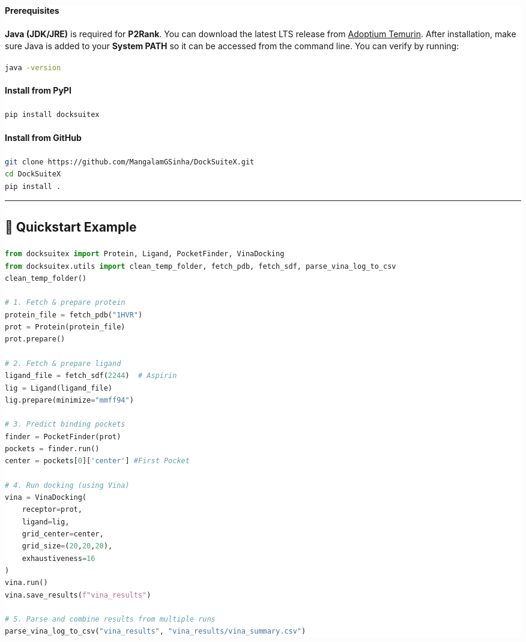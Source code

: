 #### Prerequisites

  **Java (JDK/JRE)** is required for **P2Rank**.
  You can download the latest LTS release from [Adoptium Temurin](https://adoptium.net/temurin/releases).
  After installation, make sure Java is added to your **System PATH** so it can be accessed from the command line.
  You can verify by running:

```bash
java -version
```

#### Install from PyPI

```bash
pip install docksuitex
```

#### Install from GitHub

```bash
git clone https://github.com/MangalamGSinha/DockSuiteX.git
cd DockSuiteX
pip install .
```

---

## 🚀 Quickstart Example

```python
from docksuitex import Protein, Ligand, PocketFinder, VinaDocking
from docksuitex.utils import clean_temp_folder, fetch_pdb, fetch_sdf, parse_vina_log_to_csv
clean_temp_folder()

# 1. Fetch & prepare protein
protein_file = fetch_pdb("1HVR")
prot = Protein(protein_file)
prot.prepare()

# 2. Fetch & prepare ligand
ligand_file = fetch_sdf(2244)  # Aspirin
lig = Ligand(ligand_file)
lig.prepare(minimize="mmff94")

# 3. Predict binding pockets
finder = PocketFinder(prot)
pockets = finder.run()
center = pockets[0]['center'] #First Pocket

# 4. Run docking (using Vina)
vina = VinaDocking(
    receptor=prot,
    ligand=lig,
    grid_center=center,
    grid_size=(20,20,20),
    exhaustiveness=16
)
vina.run()
vina.save_results(f"vina_results")

# 5. Parse and combine results from multiple runs
parse_vina_log_to_csv("vina_results", "vina_results/vina_summary.csv")

```
